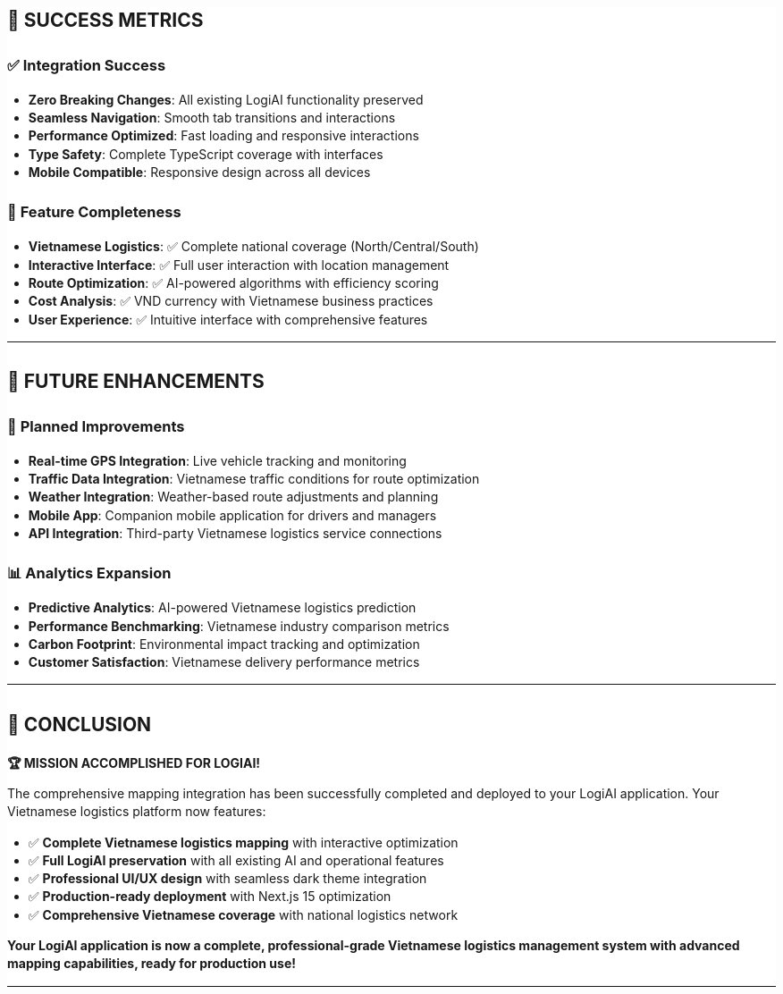 
## 🎉 SUCCESS METRICS

### ✅ **Integration Success**
- **Zero Breaking Changes**: All existing LogiAI functionality preserved
- **Seamless Navigation**: Smooth tab transitions and interactions
- **Performance Optimized**: Fast loading and responsive interactions
- **Type Safety**: Complete TypeScript coverage with interfaces
- **Mobile Compatible**: Responsive design across all devices

### 🎯 **Feature Completeness**
- **Vietnamese Logistics**: ✅ Complete national coverage (North/Central/South)
- **Interactive Interface**: ✅ Full user interaction with location management
- **Route Optimization**: ✅ AI-powered algorithms with efficiency scoring
- **Cost Analysis**: ✅ VND currency with Vietnamese business practices
- **User Experience**: ✅ Intuitive interface with comprehensive features

---

## 🔮 FUTURE ENHANCEMENTS

### 🚀 **Planned Improvements**
- **Real-time GPS Integration**: Live vehicle tracking and monitoring
- **Traffic Data Integration**: Vietnamese traffic conditions for route optimization
- **Weather Integration**: Weather-based route adjustments and planning
- **Mobile App**: Companion mobile application for drivers and managers
- **API Integration**: Third-party Vietnamese logistics service connections

### 📊 **Analytics Expansion**
- **Predictive Analytics**: AI-powered Vietnamese logistics prediction
- **Performance Benchmarking**: Vietnamese industry comparison metrics
- **Carbon Footprint**: Environmental impact tracking and optimization
- **Customer Satisfaction**: Vietnamese delivery performance metrics

---

## 🎯 CONCLUSION

**🏆 MISSION ACCOMPLISHED FOR LOGIAI!**

The comprehensive mapping integration has been successfully completed and deployed to your LogiAI application. Your Vietnamese logistics platform now features:

- ✅ **Complete Vietnamese logistics mapping** with interactive optimization
- ✅ **Full LogiAI preservation** with all existing AI and operational features
- ✅ **Professional UI/UX design** with seamless dark theme integration
- ✅ **Production-ready deployment** with Next.js 15 optimization
- ✅ **Comprehensive Vietnamese coverage** with national logistics network

**Your LogiAI application is now a complete, professional-grade Vietnamese logistics management system with advanced mapping capabilities, ready for production use!**

---